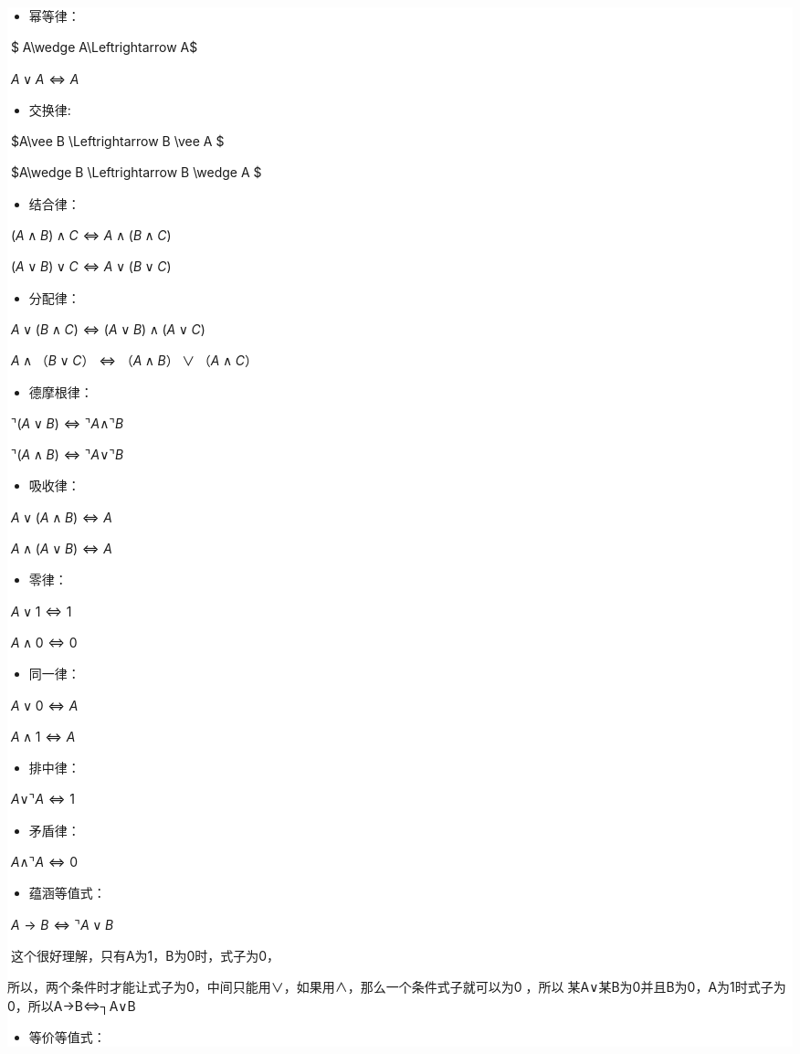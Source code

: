 - 幂等律：

​    $ A\wedge A\Leftrightarrow A$ 

​    $A\vee A\Leftrightarrow A$

- 交换律:

​    $A\vee B \Leftrightarrow B \vee A $ 

​    $A\wedge B \Leftrightarrow B \wedge A $

- 结合律：

​    $(A\wedge B)\wedge C\Leftrightarrow A\wedge(B\wedge C)$ 

​    $(A\vee B)\vee C\Leftrightarrow A\vee (B\vee C)$

- 分配律：

​    $A\vee(B\wedge C)\Leftrightarrow (A \vee B)\wedge (A\vee C)$ 

​    $A\wedge（B\vee C）\Leftrightarrow（A\wedge B）\vee（A\wedge C）$

- 德摩根律：

​    $\urcorner(A \vee B)\Leftrightarrow \urcorner A\wedge \urcorner B$ 

​    $\urcorner (A\wedge B)\Leftrightarrow \urcorner A \vee \urcorner B$

- 吸收律：

​    $A\vee (A\wedge B)\Leftrightarrow A$

​    $A\wedge (A∨B)\Leftrightarrow A$

- 零律：

​    $A\vee 1\Leftrightarrow 1$

​    $A∧0\Leftrightarrow 0$

- 同一律：

​    $A\vee 0\Leftrightarrow A$

​    $A∧1\Leftrightarrow A$

- 排中律：

​    $A\vee \urcorner A\Leftrightarrow 1$

- 矛盾律：

​    $A\wedge \urcorner A\Leftrightarrow 0$

- 蕴涵等值式：

​    $A→B\Leftrightarrow \urcorner A\vee B$

​    这个很好理解，只有A为1，B为0时，式子为0，

​    所以，两个条件时才能让式子为0，中间只能用∨，如果用∧，那么一个条件式子就可以为0 ，所以 某A∨某B为0并且B为0，A为1时式子为0，所以A→B⇔┐A∨B

- 等价等值式：
